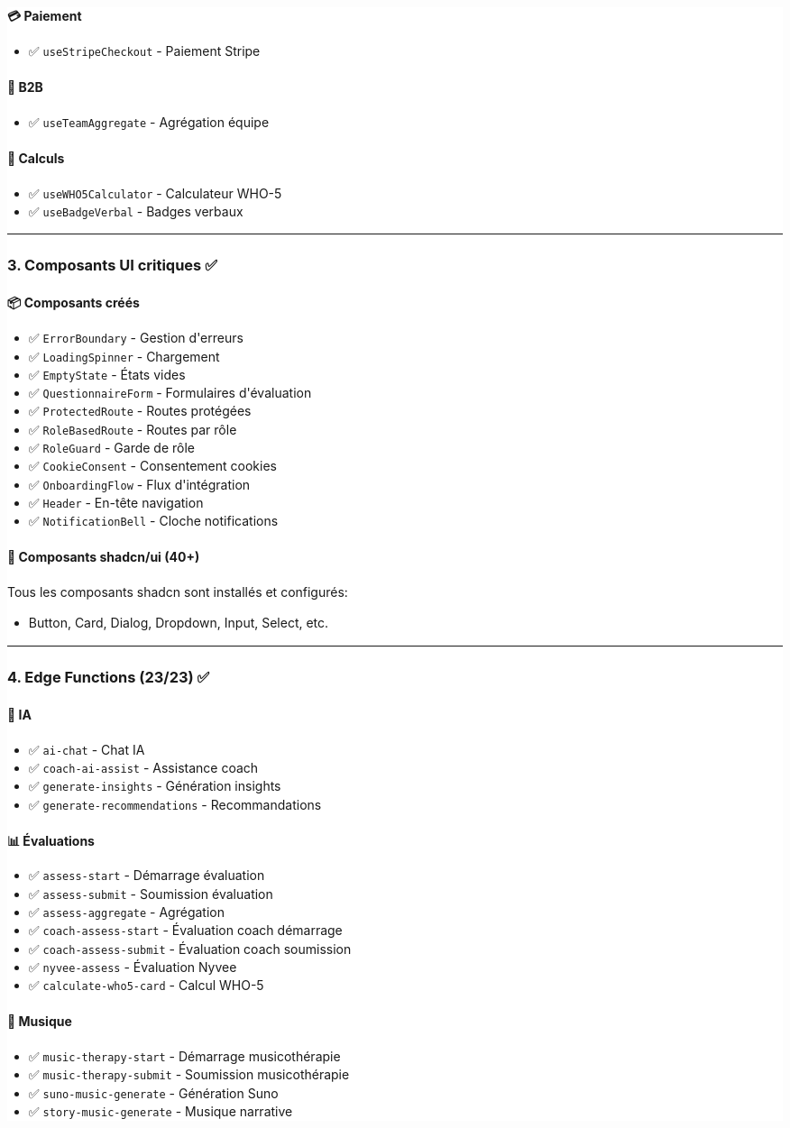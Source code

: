 #### 💳 Paiement
- ✅ `useStripeCheckout` - Paiement Stripe

#### 👔 B2B
- ✅ `useTeamAggregate` - Agrégation équipe

#### 📐 Calculs
- ✅ `useWHO5Calculator` - Calculateur WHO-5
- ✅ `useBadgeVerbal` - Badges verbaux

---

### 3. Composants UI critiques ✅

#### 📦 Composants créés
- ✅ `ErrorBoundary` - Gestion d'erreurs
- ✅ `LoadingSpinner` - Chargement
- ✅ `EmptyState` - États vides
- ✅ `QuestionnaireForm` - Formulaires d'évaluation
- ✅ `ProtectedRoute` - Routes protégées
- ✅ `RoleBasedRoute` - Routes par rôle
- ✅ `RoleGuard` - Garde de rôle
- ✅ `CookieConsent` - Consentement cookies
- ✅ `OnboardingFlow` - Flux d'intégration
- ✅ `Header` - En-tête navigation
- ✅ `NotificationBell` - Cloche notifications

#### 🎨 Composants shadcn/ui (40+)
Tous les composants shadcn sont installés et configurés:
- Button, Card, Dialog, Dropdown, Input, Select, etc.

---

### 4. Edge Functions (23/23) ✅

#### 🤖 IA
- ✅ `ai-chat` - Chat IA
- ✅ `coach-ai-assist` - Assistance coach
- ✅ `generate-insights` - Génération insights
- ✅ `generate-recommendations` - Recommandations

#### 📊 Évaluations
- ✅ `assess-start` - Démarrage évaluation
- ✅ `assess-submit` - Soumission évaluation
- ✅ `assess-aggregate` - Agrégation
- ✅ `coach-assess-start` - Évaluation coach démarrage
- ✅ `coach-assess-submit` - Évaluation coach soumission
- ✅ `nyvee-assess` - Évaluation Nyvee
- ✅ `calculate-who5-card` - Calcul WHO-5

#### 🎵 Musique
- ✅ `music-therapy-start` - Démarrage musicothérapie
- ✅ `music-therapy-submit` - Soumission musicothérapie
- ✅ `suno-music-generate` - Génération Suno
- ✅ `story-music-generate` - Musique narrative
